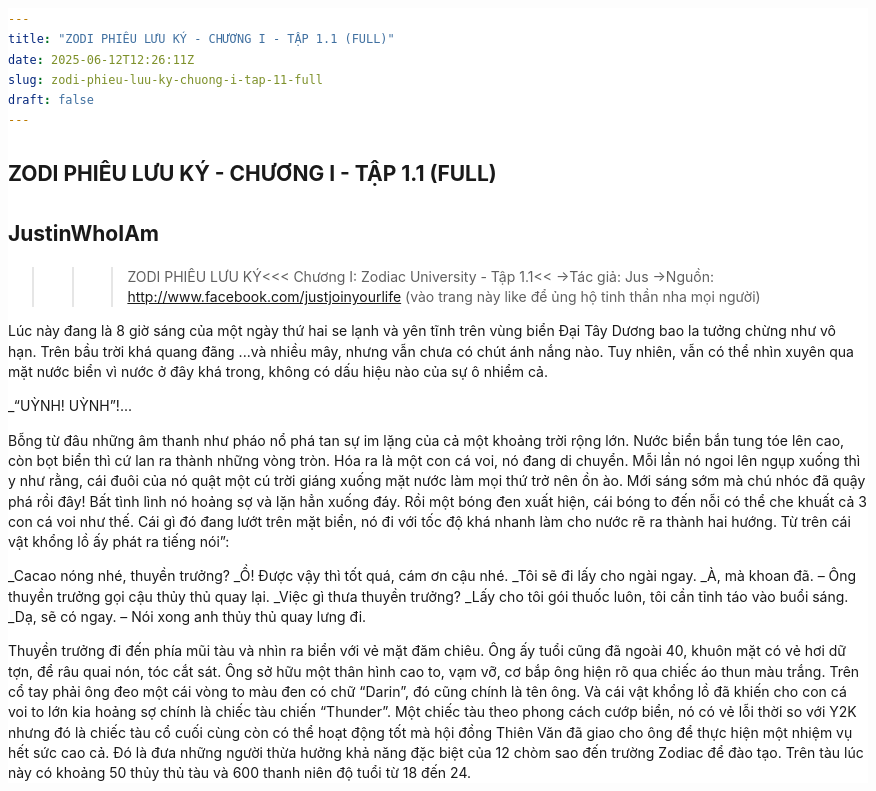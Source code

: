 ```yaml
---
title: "ZODI PHIÊU LƯU KÝ - CHƯƠNG I - TẬP 1.1 (FULL)"
date: 2025-06-12T12:26:11Z
slug: zodi-phieu-luu-ky-chuong-i-tap-11-full
draft: false
---
```


## ZODI PHIÊU LƯU KÝ - CHƯƠNG I - TẬP 1.1 (FULL)

## JustinWhoIAm

>>>ZODI PHIÊU LƯU KÝ<<<
>>Chương I: Zodiac University - Tập 1.1<<
->Tác giả: Jus
->Nguồn: http://www.facebook.com/justjoinyourlife (vào trang này like để ủng hộ tinh thần nha mọi người)

Lúc này đang là 8 giờ sáng của một ngày thứ hai se lạnh và yên tĩnh trên vùng biển Đại Tây Dương bao la tưởng chừng như vô hạn. Trên bầu trời khá quang đãng ...và nhiều mây, nhưng vẫn chưa có chút ánh nắng nào. Tuy nhiên, vẫn có thể nhìn xuyên qua mặt nước biển vì nước ở đây khá trong, không có dấu hiệu nào của sự ô nhiểm cả.

_“UỲNH! UỲNH”!...

Bỗng từ đâu những âm thanh như pháo nổ phá tan sự im lặng của cả một khoảng trời rộng lớn. Nước biển bắn tung tóe lên cao, còn bọt biển thì cứ lan ra thành những vòng tròn. Hóa ra là một con cá voi, nó đang di chuyển. Mỗi lần nó ngoi lên ngụp xuống thì y như rằng, cái đuôi của nó quật một cú trời giáng xuống mặt nước làm mọi thứ trở nên ồn ào. Mới sáng sớm mà chú nhóc đã quậy phá rồi đây! Bất tình lình nó hoảng sợ và lặn hẳn xuống đáy. Rồi một bóng đen xuất hiện, cái bóng to đến nỗi có thể che khuất cả 3 con cá voi như thế. Cái gì đó đang lướt trên mặt biển, nó đi với tốc độ khá nhanh làm cho nước rẽ ra thành hai hướng. Từ trên cái vật khổng lồ ấy phát ra tiếng nói”:

_Cacao nóng nhé, thuyền trưởng?
_Ồ! Được vậy thì tốt quá, cám ơn cậu nhé.
_Tôi sẽ đi lấy cho ngài ngay.
_À, mà khoan đã. – Ông thuyền trưởng gọi cậu thủy thủ quay lại.
_Việc gì thưa thuyền trưởng?
_Lấy cho tôi gói thuốc luôn, tôi cần tỉnh táo vào buổi sáng.
_Dạ, sẽ có ngay. – Nói xong anh thủy thủ quay lưng đi.


Thuyền trưởng đi đến phía mũi tàu và nhìn ra biển với vẻ mặt đăm chiêu. Ông ấy tuổi cũng đã ngoài 40, khuôn mặt có vẻ hơi dữ tợn, để râu quai nón, tóc cắt sát. Ông sở hữu một thân hình cao to, vạm vỡ, cơ bắp ông hiện rõ qua chiếc áo thun màu trắng. Trên cổ tay phải ông đeo một cái vòng to màu đen có chữ “Darin”, đó cũng chính là tên ông. Và cái vật khổng lồ đã khiến cho con cá voi to lớn kia hoảng sợ chính là chiếc tàu chiến “Thunder”. Một chiếc tàu theo phong cách cướp biển, nó có vẻ lỗi thời so với Y2K nhưng đó là chiếc tàu cổ cuối cùng còn có thể hoạt động tốt mà hội đồng Thiên Văn đã giao cho ông để thực hiện một nhiệm vụ hết sức cao cả. Đó là đưa những người thừa hưởng khả năng đặc biệt của 12 chòm sao đến trường Zodiac để đào tạo. Trên tàu lúc này có khoảng 50 thủy thủ tàu và 600 thanh niên độ tuổi từ 18 đến 24.

